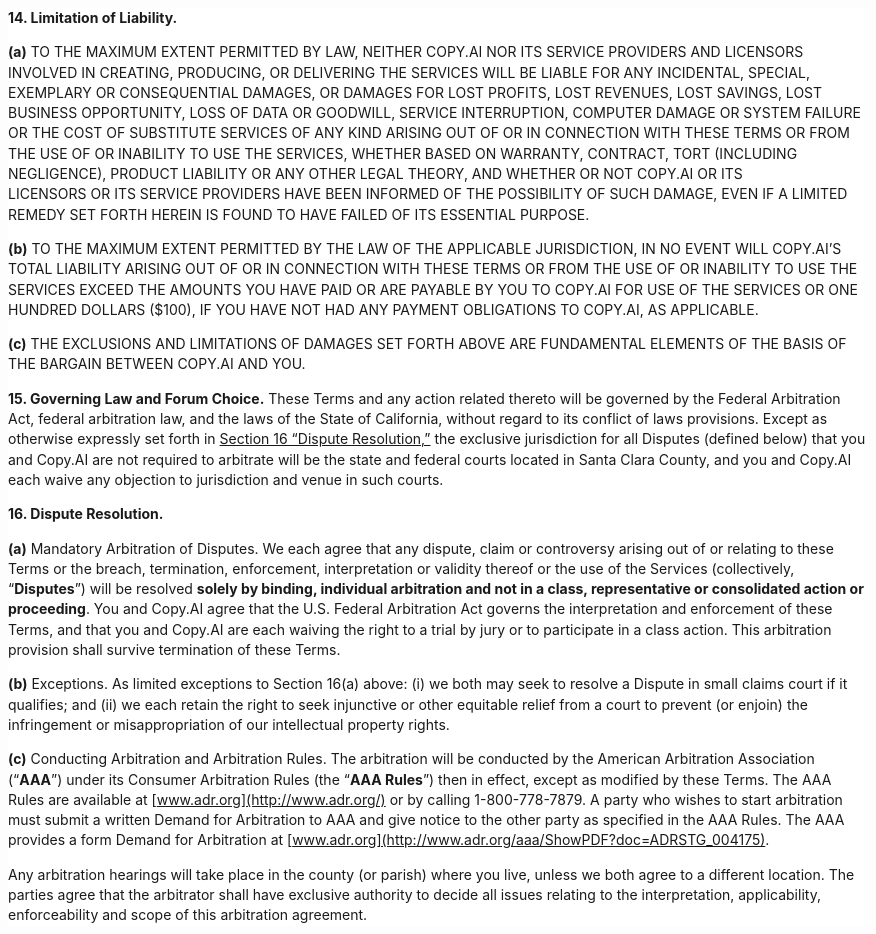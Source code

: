**14\. Limitation of Liability.**

**(a)** TO THE MAXIMUM EXTENT PERMITTED BY LAW, NEITHER COPY.AI NOR ITS SERVICE PROVIDERS AND LICENSORS INVOLVED IN CREATING, PRODUCING, OR DELIVERING THE SERVICES WILL BE LIABLE FOR ANY INCIDENTAL, SPECIAL, EXEMPLARY OR CONSEQUENTIAL DAMAGES, OR DAMAGES FOR LOST PROFITS, LOST REVENUES, LOST SAVINGS, LOST BUSINESS OPPORTUNITY, LOSS OF DATA OR GOODWILL, SERVICE INTERRUPTION, COMPUTER DAMAGE OR SYSTEM FAILURE OR THE COST OF SUBSTITUTE SERVICES OF ANY KIND ARISING OUT OF OR IN CONNECTION WITH THESE TERMS OR FROM THE USE OF OR INABILITY TO USE THE SERVICES, WHETHER BASED ON WARRANTY, CONTRACT, TORT (INCLUDING NEGLIGENCE), PRODUCT LIABILITY OR ANY OTHER LEGAL THEORY, AND WHETHER OR NOT COPY.AI OR ITS LICENSORS OR ITS SERVICE PROVIDERS HAVE BEEN INFORMED OF THE POSSIBILITY OF SUCH DAMAGE, EVEN IF A LIMITED REMEDY SET FORTH HEREIN IS FOUND TO HAVE FAILED OF ITS ESSENTIAL PURPOSE.

**(b)** TO THE MAXIMUM EXTENT PERMITTED BY THE LAW OF THE APPLICABLE JURISDICTION, IN NO EVENT WILL COPY.AI’S TOTAL LIABILITY ARISING OUT OF OR IN CONNECTION WITH THESE TERMS OR FROM THE USE OF OR INABILITY TO USE THE SERVICES EXCEED THE AMOUNTS YOU HAVE PAID OR ARE PAYABLE BY YOU TO COPY.AI FOR USE OF THE SERVICES OR ONE HUNDRED DOLLARS ($100), IF YOU HAVE NOT HAD ANY PAYMENT OBLIGATIONS TO COPY.AI, AS APPLICABLE.

**(c)** THE EXCLUSIONS AND LIMITATIONS OF DAMAGES SET FORTH ABOVE ARE FUNDAMENTAL ELEMENTS OF THE BASIS OF THE BARGAIN BETWEEN COPY.AI AND YOU.

**15\. Governing Law and Forum Choice.** These Terms and any action related thereto will be governed by the Federal Arbitration Act, federal arbitration law, and the laws of the State of California, without regard to its conflict of laws provisions. Except as otherwise expressly set forth in [Section 16 “Dispute Resolution,”](https://www.copy.ai/terms-of-service#16) the exclusive jurisdiction for all Disputes (defined below) that you and Copy.AI are not required to arbitrate will be the state and federal courts located in Santa Clara County, and you and Copy.AI each waive any objection to jurisdiction and venue in such courts.

**16\. Dispute Resolution.**

**(a)** Mandatory Arbitration of Disputes. We each agree that any dispute, claim or controversy arising out of or relating to these Terms or the breach, termination, enforcement, interpretation or validity thereof or the use of the Services (collectively, “**Disputes**”) will be resolved **solely by binding, individual arbitration and not in a class, representative or consolidated action or proceeding**. You and Copy.AI agree that the U.S. Federal Arbitration Act governs the interpretation and enforcement of these Terms, and that you and Copy.AI are each waiving the right to a trial by jury or to participate in a class action. This arbitration provision shall survive termination of these Terms.

**(b)** Exceptions. As limited exceptions to Section 16(a) above: (i) we both may seek to resolve a Dispute in small claims court if it qualifies; and (ii) we each retain the right to seek injunctive or other equitable relief from a court to prevent (or enjoin) the infringement or misappropriation of our intellectual property rights.

**(c)** Conducting Arbitration and Arbitration Rules. The arbitration will be conducted by the American Arbitration Association (“**AAA**”) under its Consumer Arbitration Rules (the “**AAA Rules**”) then in effect, except as modified by these Terms. The AAA Rules are available at [www.adr.org](http://www.adr.org/) or by calling 1-800-778-7879. A party who wishes to start arbitration must submit a written Demand for Arbitration to AAA and give notice to the other party as specified in the AAA Rules. The AAA provides a form Demand for Arbitration at [www.adr.org](http://www.adr.org/aaa/ShowPDF?doc=ADRSTG_004175).

Any arbitration hearings will take place in the county (or parish) where you live, unless we both agree to a different location. The parties agree that the arbitrator shall have exclusive authority to decide all issues relating to the interpretation, applicability, enforceability and scope of this arbitration agreement.
